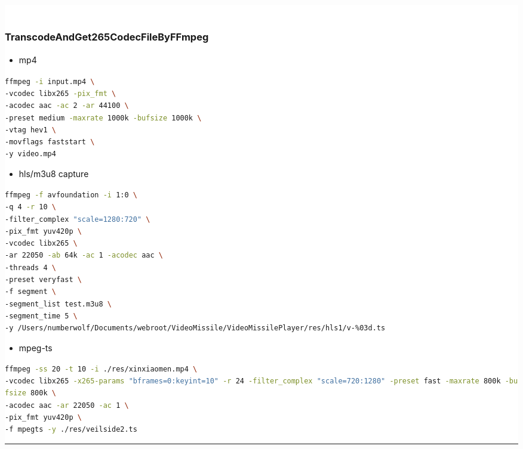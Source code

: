 
<br>

### TranscodeAndGet265CodecFileByFFmpeg ###

* mp4

```bash
ffmpeg -i input.mp4 \
-vcodec libx265 -pix_fmt \
-acodec aac -ac 2 -ar 44100 \
-preset medium -maxrate 1000k -bufsize 1000k \
-vtag hev1 \
-movflags faststart \
-y video.mp4
```

* hls/m3u8 capture

```bash
ffmpeg -f avfoundation -i 1:0 \
-q 4 -r 10 \
-filter_complex "scale=1280:720" \
-pix_fmt yuv420p \
-vcodec libx265 \
-ar 22050 -ab 64k -ac 1 -acodec aac \
-threads 4 \
-preset veryfast \
-f segment \
-segment_list test.m3u8 \
-segment_time 5 \
-y /Users/numberwolf/Documents/webroot/VideoMissile/VideoMissilePlayer/res/hls1/v-%03d.ts
```

* mpeg-ts

```bash
ffmpeg -ss 20 -t 10 -i ./res/xinxiaomen.mp4 \
-vcodec libx265 -x265-params "bframes=0:keyint=10" -r 24 -filter_complex "scale=720:1280" -preset fast -maxrate 800k -bufsize 800k \
-acodec aac -ar 22050 -ac 1 \
-pix_fmt yuv420p \
-f mpegts -y ./res/veilside2.ts
```


<hr>









